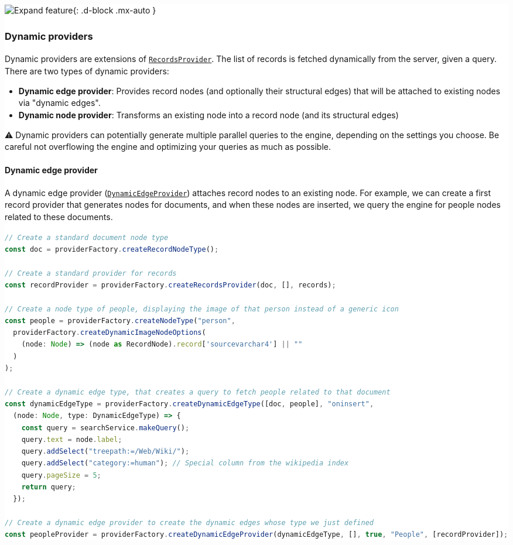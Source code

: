 ![Expand feature]({{site.baseurl}}assets/modules/network/expand.png){: .d-block .mx-auto }

### Dynamic providers

Dynamic providers are extensions of [`RecordsProvider`]({{site.baseurl}}analytics/classes/RecordsProvider.html). The list of records is fetched dynamically from the server, given a query. There are two types of dynamic providers:

- **Dynamic edge provider**: Provides record nodes (and optionally their structural edges) that will be attached to existing nodes via "dynamic edges".
- **Dynamic node provider**: Transforms an existing node into a record node (and its structural edges)

⚠️ Dynamic providers can potentially generate multiple parallel queries to the engine, depending on the settings you choose. Be careful not overflowing the engine and optimizing your queries as much as possible.

#### **Dynamic edge provider**

A dynamic edge provider ([`DynamicEdgeProvider`]({{site.baseurl}}analytics/classes/DynamicEdgeProvider.html)) attaches record nodes to an existing node. For example, we can create a first record provider that generates nodes for documents, and when these nodes are inserted, we query the engine for people nodes related to these documents.

```ts
// Create a standard document node type
const doc = providerFactory.createRecordNodeType();

// Create a standard provider for records
const recordProvider = providerFactory.createRecordsProvider(doc, [], records);

// Create a node type of people, displaying the image of that person instead of a generic icon
const people = providerFactory.createNodeType("person",
  providerFactory.createDynamicImageNodeOptions(
    (node: Node) => (node as RecordNode).record['sourcevarchar4'] || ""
  )
);

// Create a dynamic edge type, that creates a query to fetch people related to that document
const dynamicEdgeType = providerFactory.createDynamicEdgeType([doc, people], "oninsert",
  (node: Node, type: DynamicEdgeType) => {
    const query = searchService.makeQuery();
    query.text = node.label;
    query.addSelect("treepath:=/Web/Wiki/");
    query.addSelect("category:=human"); // Special column from the wikipedia index
    query.pageSize = 5;
    return query;
  });

// Create a dynamic edge provider to create the dynamic edges whose type we just defined
const peopleProvider = providerFactory.createDynamicEdgeProvider(dynamicEdgeType, [], true, "People", [recordProvider]);
```
